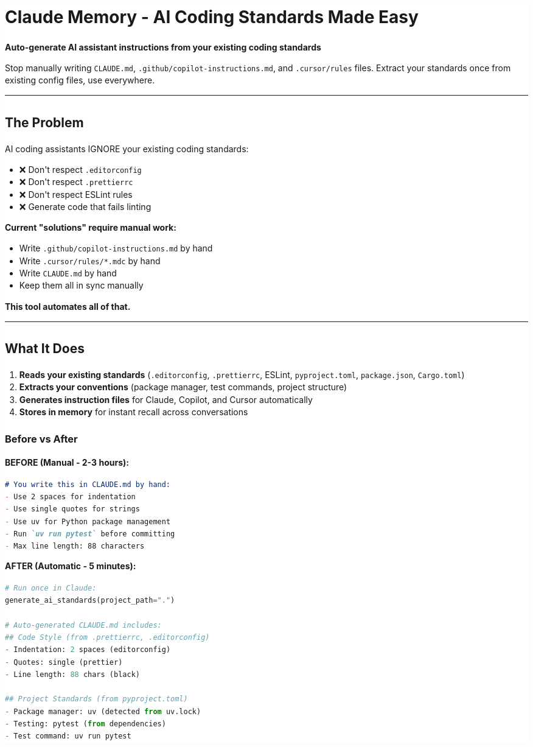 # Claude Memory - AI Coding Standards Made Easy

**Auto-generate AI assistant instructions from your existing coding standards**

Stop manually writing `CLAUDE.md`, `.github/copilot-instructions.md`, and `.cursor/rules` files. Extract your standards once from existing config files, use everywhere.

---

## The Problem

AI coding assistants IGNORE your existing coding standards:
- ❌ Don't respect `.editorconfig`
- ❌ Don't respect `.prettierrc`
- ❌ Don't respect ESLint rules
- ❌ Generate code that fails linting

**Current "solutions" require manual work:**
- Write `.github/copilot-instructions.md` by hand
- Write `.cursor/rules/*.mdc` by hand
- Write `CLAUDE.md` by hand
- Keep them all in sync manually

**This tool automates all of that.**

---

## What It Does

1. **Reads your existing standards** (`.editorconfig`, `.prettierrc`, ESLint, `pyproject.toml`, `package.json`, `Cargo.toml`)
2. **Extracts your conventions** (package manager, test commands, project structure)
3. **Generates instruction files** for Claude, Copilot, and Cursor automatically
4. **Stores in memory** for instant recall across conversations

### Before vs After

**BEFORE (Manual - 2-3 hours):**
```markdown
# You write this in CLAUDE.md by hand:
- Use 2 spaces for indentation
- Use single quotes for strings
- Use uv for Python package management
- Run `uv run pytest` before committing
- Max line length: 88 characters
```

**AFTER (Automatic - 5 minutes):**
```python
# Run once in Claude:
generate_ai_standards(project_path=".")

# Auto-generated CLAUDE.md includes:
## Code Style (from .prettierrc, .editorconfig)
- Indentation: 2 spaces (editorconfig)
- Quotes: single (prettier)
- Line length: 88 chars (black)

## Project Standards (from pyproject.toml)
- Package manager: uv (detected from uv.lock)
- Testing: pytest (from dependencies)
- Test command: uv run pytest
```
